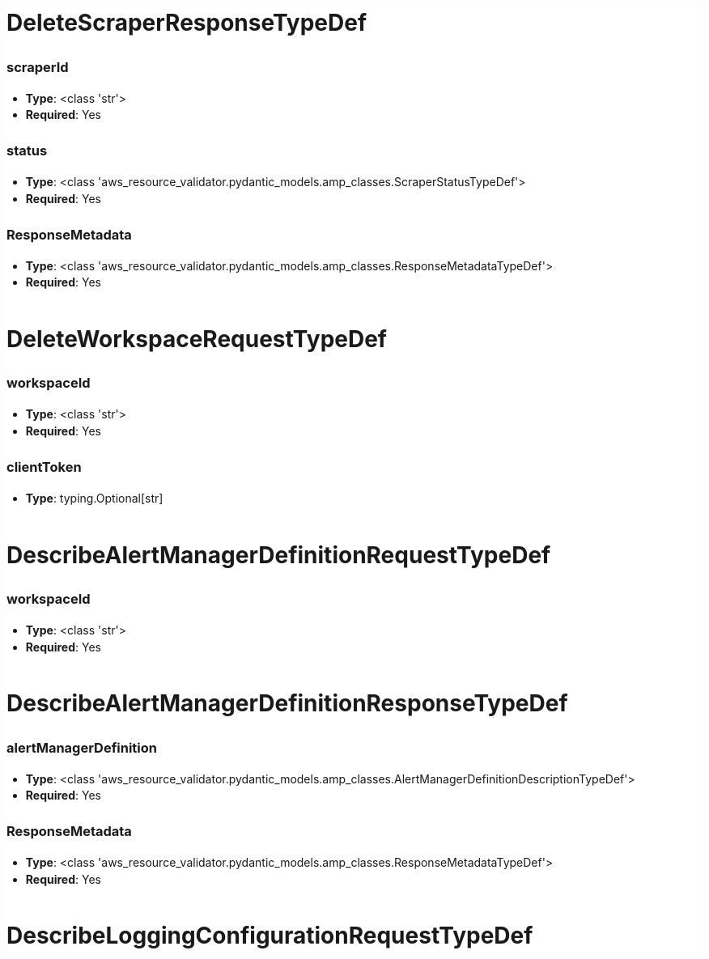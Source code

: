 
# DeleteScraperResponseTypeDef

### scraperId
- **Type**: <class 'str'>
- **Required**: Yes

### status
- **Type**: <class 'aws_resource_validator.pydantic_models.amp_classes.ScraperStatusTypeDef'>
- **Required**: Yes

### ResponseMetadata
- **Type**: <class 'aws_resource_validator.pydantic_models.amp_classes.ResponseMetadataTypeDef'>
- **Required**: Yes


# DeleteWorkspaceRequestTypeDef

### workspaceId
- **Type**: <class 'str'>
- **Required**: Yes

### clientToken
- **Type**: typing.Optional[str]


# DescribeAlertManagerDefinitionRequestTypeDef

### workspaceId
- **Type**: <class 'str'>
- **Required**: Yes


# DescribeAlertManagerDefinitionResponseTypeDef

### alertManagerDefinition
- **Type**: <class 'aws_resource_validator.pydantic_models.amp_classes.AlertManagerDefinitionDescriptionTypeDef'>
- **Required**: Yes

### ResponseMetadata
- **Type**: <class 'aws_resource_validator.pydantic_models.amp_classes.ResponseMetadataTypeDef'>
- **Required**: Yes


# DescribeLoggingConfigurationRequestTypeDef
